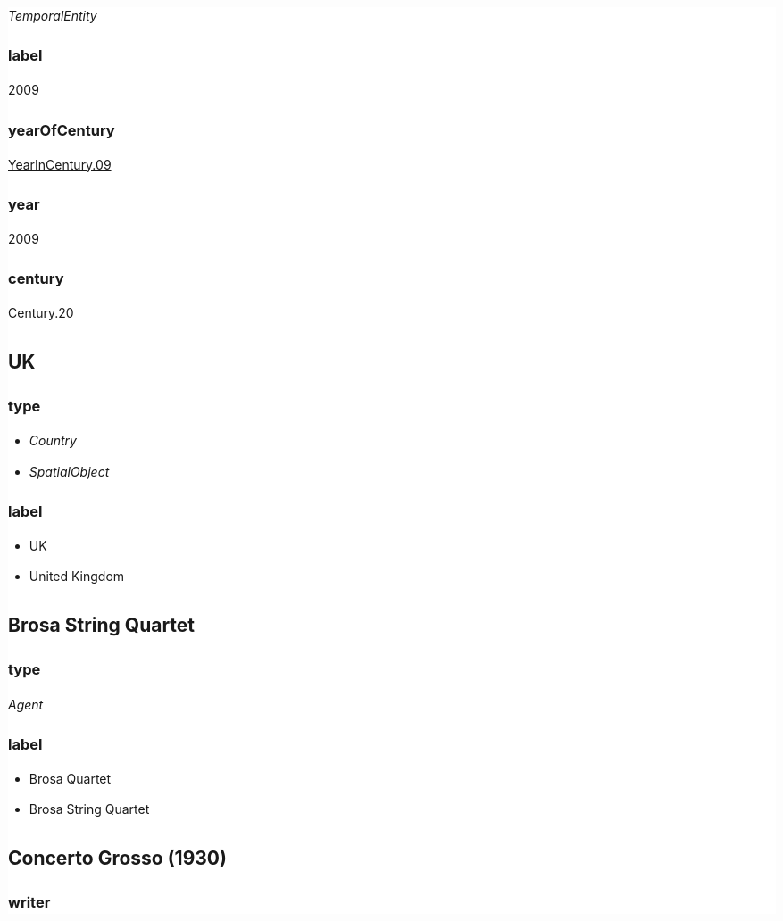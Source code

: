 
*TemporalEntity*

### label


2009

### yearOfCentury


[YearInCentury.09](#YearInCentury.09)

### year


[2009](#2009)

### century


[Century.20](#Century.20)

## UK

### type

 - *Country*

 - *SpatialObject*

### label

 - UK

 - United Kingdom

## Brosa String Quartet

### type


*Agent*

### label

 - Brosa Quartet

 - Brosa String Quartet

## Concerto Grosso (1930)

### writer

